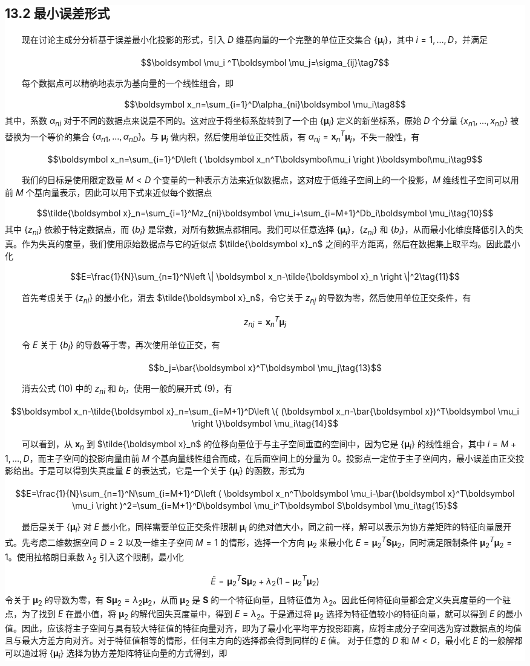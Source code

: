 ## 13.2 最小误差形式

&emsp;&emsp;现在讨论主成分分析基于误差最⼩化投影的形式，引⼊ $D$ 维基向量的⼀个完整的单位正交集合 $\left \{ \boldsymbol \mu_i \right \}$，其中 $i=1,\dots,D$，并满⾜

$$\boldsymbol \mu_i ^T\boldsymbol \mu_j=\sigma_{ij}\tag7$$

&emsp;&emsp;每个数据点可以精确地表示为基向量的⼀个线性组合，即

$$\boldsymbol x_n=\sum_{i=1}^D\alpha_{ni}\boldsymbol \mu_i\tag8$$
其中，系数 $\alpha_{ni}$ 对于不同的数据点来说是不同的。这对应于将坐标系旋转到了⼀个由 $\left \{ \boldsymbol \mu_i \right \}$ 定义的新坐标系，原始 $D$ 个分量 $\left \{ x_{n1},\dots,x_{nD} \right \}$ 被替换为⼀个等价的集合 $\left \{ \alpha_{n1},\dots,\alpha_{nD} \right \}$。与 $\boldsymbol\mu_j$ 做内积，然后使⽤单位正交性质，有 $\alpha_{nj}=\boldsymbol x_n^T\boldsymbol \mu_j$，不失⼀般性，有

$$\boldsymbol x_n=\sum_{i=1}^D\left ( \boldsymbol x_n^T\boldsymbol\mu_i \right )\boldsymbol\mu_i\tag9$$

&emsp;&emsp;我们的⽬标是使⽤限定数量 $M<D$ 个变量的⼀种表示⽅法来近似数据点，这对应于低维⼦空间上的⼀个投影，$M$ 维线性⼦空间可以⽤前 $M$ 个基向量表示，因此可以⽤下式来近似每个数据点

$$\tilde{\boldsymbol x}_n=\sum_{i=1}^Mz_{ni}\boldsymbol \mu_i+\sum_{i=M+1}^Db_i\boldsymbol \mu_i\tag{10}$$
其中 $\left \{z_{ni}\right \}$ 依赖于特定数据点，⽽ $\left \{b_{i}\right \}$ 是常数，对所有数据点都相同。我们可以任意选择 $\left \{ \boldsymbol \mu_i \right \}$，$\left \{z_{ni}\right \}$ 和 $\left \{b_{i}\right \}$，从⽽最⼩化维度降低引⼊的失真。作为失真的度量，我们使⽤原始数据点与它的近似点 $\tilde{\boldsymbol x}_n$ 之间的平⽅距离，然后在数据集上取平均。因此最⼩化

$$E=\frac{1}{N}\sum_{n=1}^N\left \| \boldsymbol x_n-\tilde{\boldsymbol x}_n \right \|^2\tag{11}$$

&emsp;&emsp;⾸先考虑关于 $\left \{z_{ni}\right \}$ 的最⼩化，消去 $\tilde{\boldsymbol x}_n$，令它关于 $z_{nj}$ 的导数为零，然后使⽤单位正交条件，有

$$z_{nj}=\boldsymbol x_n^T\boldsymbol \mu_j\tag{12}$$

&emsp;&emsp;令 $E$ 关于 $\left \{b_{i}\right \}$ 的导数等于零，再次使⽤单位正交，有

$$b_j=\bar{\boldsymbol x}^T\boldsymbol \mu_j\tag{13}$$

&emsp;&emsp;消去公式 (10) 中的 $z_{ni}$ 和 $b_i$，使⽤⼀般的展开式 (9)，有

$$\boldsymbol x_n-\tilde{\boldsymbol x}_n=\sum_{i=M+1}^D\left \{ (\boldsymbol x_n-\bar{\boldsymbol x})^T\boldsymbol \mu_i \right \}\boldsymbol \mu_i\tag{14}$$

&emsp;&emsp;可以看到，从 $\boldsymbol x_n$ 到 $\tilde{\boldsymbol x}_n$ 的位移向量位于与主⼦空间垂直的空间中，因为它是 $\left \{ \boldsymbol \mu_i \right \}$ 的线性组合，其中 $i=M+1,\dots,D$，而主子空间的投影向量由前 $M$ 个基向量线性组合而成，在后面空间上的分量为 0。投影点⼀定位于主⼦空间内，最⼩误差由正交投影给出。于是可以得到失真度量 $E$ 的表达式，它是⼀个关于 $\left \{ \boldsymbol \mu_i \right \}$ 的函数，形式为

$$E=\frac{1}{N}\sum_{n=1}^N\sum_{i=M+1}^D\left ( \boldsymbol x_n^T\boldsymbol \mu_i-\bar{\boldsymbol x}^T\boldsymbol \mu_i \right )^2=\sum_{i=M+1}^D\boldsymbol \mu_i^T\boldsymbol S\boldsymbol \mu_i\tag{15}$$

&emsp;&emsp;最后是关于 $\left \{ \boldsymbol \mu_i \right \}$ 对 $E$ 最⼩化，同样需要单位正交条件限制 $\boldsymbol \mu_i$ 的绝对值大小，同之前一样，解可以表示为协⽅差矩阵的特征向量展开式。先考虑⼆维数据空间 $D=2$ 以及⼀维主⼦空间 $M=1$ 的情形，选择⼀个⽅向 $\boldsymbol\mu_2$ 来最⼩化 $E=\boldsymbol\mu_2^T\boldsymbol S\boldsymbol\mu_2$，同时满⾜限制条件 $\boldsymbol\mu_2^T\boldsymbol\mu_2=1$。使⽤拉格朗⽇乘数 $\lambda_2$ 引入这个限制，最⼩化

$$\tilde E=\boldsymbol\mu_2^T\boldsymbol S\boldsymbol\mu_2+\lambda_2\left ( 1-\boldsymbol\mu_2^T\boldsymbol\mu_2 \right )\tag{16}$$
令关于 $\boldsymbol\mu_2$ 的导数为零，有 $\boldsymbol S\boldsymbol\mu_2=\lambda_2\boldsymbol\mu_2$，从⽽ $\boldsymbol\mu_2$ 是 $\boldsymbol S$ 的⼀个特征向量，且特征值为 $\lambda_2$。因此任何特征向量都会定义失真度量的⼀个驻点，为了找到 $E$ 在最⼩值，将 $\boldsymbol\mu_2$ 的解代回失真度量中，得到 $E=\lambda_2$。于是通过将 $\boldsymbol\mu_2$ 选择为特征值较⼩的特征向量，就可以得到 $E$ 的最⼩值。因此，应该将主⼦空间与具有较⼤特征值的特征向量对齐，即为了最⼩化平均平⽅投影距离，应将主成分⼦空间选为穿过数据点的均值且与最⼤⽅差⽅向对齐。对于特征值相等的情形，任何主⽅向的选择都会得到同样的 $E$ 值。 对于任意的 $D$ 和 $M<D$，最⼩化 $E$ 的⼀般解都可以通过将 $\left \{ \boldsymbol \mu_i \right \}$ 选择为协⽅差矩阵特征向量的⽅式得到，即
